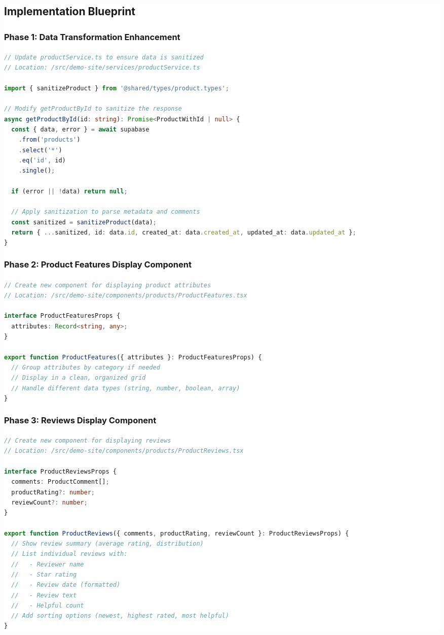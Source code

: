 ## Implementation Blueprint

### Phase 1: Data Transformation Enhancement
```typescript
// Update productService.ts to ensure data is sanitized
// Location: /src/demo-site/services/productService.ts

import { sanitizeProduct } from '@shared/types/product.types';

// Modify getProductById to sanitize the response
async getProductById(id: string): Promise<ProductWithId | null> {
  const { data, error } = await supabase
    .from('products')
    .select('*')
    .eq('id', id)
    .single();
    
  if (error || !data) return null;
  
  // Apply sanitization to parse metadata and comments
  const sanitized = sanitizeProduct(data);
  return { ...sanitized, id: data.id, created_at: data.created_at, updated_at: data.updated_at };
}
```

### Phase 2: Product Features Display Component
```typescript
// Create new component for displaying product attributes
// Location: /src/demo-site/components/products/ProductFeatures.tsx

interface ProductFeaturesProps {
  attributes: Record<string, any>;
}

export function ProductFeatures({ attributes }: ProductFeaturesProps) {
  // Group attributes by category if needed
  // Display in a clean, organized grid
  // Handle different data types (string, number, boolean, array)
}
```

### Phase 3: Reviews Display Component
```typescript
// Create new component for displaying reviews
// Location: /src/demo-site/components/products/ProductReviews.tsx

interface ProductReviewsProps {
  comments: ProductComment[];
  productRating?: number;
  reviewCount?: number;
}

export function ProductReviews({ comments, productRating, reviewCount }: ProductReviewsProps) {
  // Show review summary (average rating, distribution)
  // List individual reviews with:
  //   - Reviewer name
  //   - Star rating
  //   - Review date (formatted)
  //   - Review text
  //   - Helpful count
  // Add sorting options (newest, highest rated, most helpful)
}
```